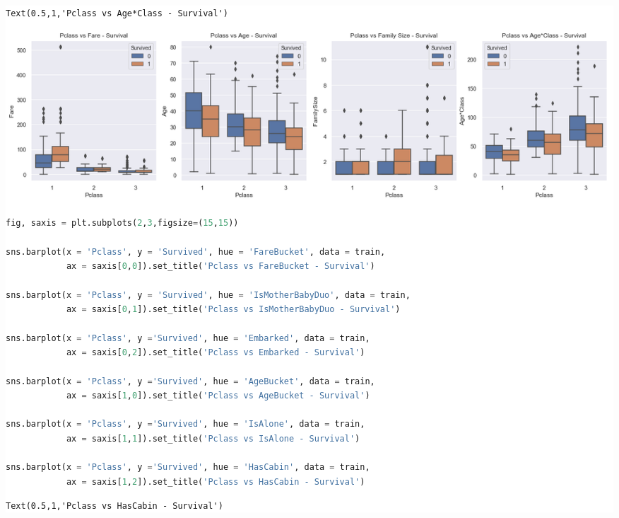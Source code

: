 


    Text(0.5,1,'Pclass vs Age*Class - Survival')




![png](output_65_1.png)



```python
fig, saxis = plt.subplots(2,3,figsize=(15,15))

sns.barplot(x = 'Pclass', y = 'Survived', hue = 'FareBucket', data = train, 
            ax = saxis[0,0]).set_title('Pclass vs FareBucket - Survival')

sns.barplot(x = 'Pclass', y = 'Survived', hue = 'IsMotherBabyDuo', data = train, 
            ax = saxis[0,1]).set_title('Pclass vs IsMotherBabyDuo - Survival')

sns.barplot(x = 'Pclass', y ='Survived', hue = 'Embarked', data = train, 
            ax = saxis[0,2]).set_title('Pclass vs Embarked - Survival')

sns.barplot(x = 'Pclass', y ='Survived', hue = 'AgeBucket', data = train, 
            ax = saxis[1,0]).set_title('Pclass vs AgeBucket - Survival')

sns.barplot(x = 'Pclass', y ='Survived', hue = 'IsAlone', data = train, 
            ax = saxis[1,1]).set_title('Pclass vs IsAlone - Survival')

sns.barplot(x = 'Pclass', y ='Survived', hue = 'HasCabin', data = train, 
            ax = saxis[1,2]).set_title('Pclass vs HasCabin - Survival')

```




    Text(0.5,1,'Pclass vs HasCabin - Survival')



